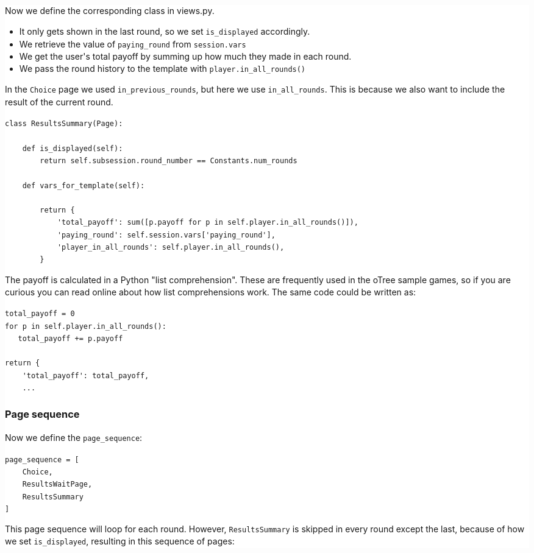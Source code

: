 Now we define the corresponding class in views.py.

* It only gets shown in the last round, so we set `is_displayed` accordingly.
* We retrieve the value of `paying_round` from `session.vars`
* We get the user's total payoff by summing up how much they made in each round.
* We pass the round history to the template with `player.in_all_rounds()`

In the `Choice` page we used `in_previous_rounds`, but here we use `in_all_rounds`.
This is because we also want to include the result of the current round.


```
class ResultsSummary(Page):

    def is_displayed(self):
        return self.subsession.round_number == Constants.num_rounds

    def vars_for_template(self):

        return {
            'total_payoff': sum([p.payoff for p in self.player.in_all_rounds()]),
            'paying_round': self.session.vars['paying_round'],
            'player_in_all_rounds': self.player.in_all_rounds(),
        }
```

The payoff is calculated in a Python "list comprehension".
 These are frequently used in the oTree sample games,
 so if you are curious you can read online about how list comprehensions work.
 The same code could be written as:

```
total_payoff = 0
for p in self.player.in_all_rounds():
   total_payoff += p.payoff

return {
    'total_payoff': total_payoff,
    ...
```

### Page sequence

Now we define the `page_sequence`:

```
page_sequence = [
    Choice,
    ResultsWaitPage,
    ResultsSummary
]
```

This page sequence will loop for each round.
However, `ResultsSummary` is skipped in every round except the last, because of how we set `is_displayed`,
resulting in this sequence of pages:
